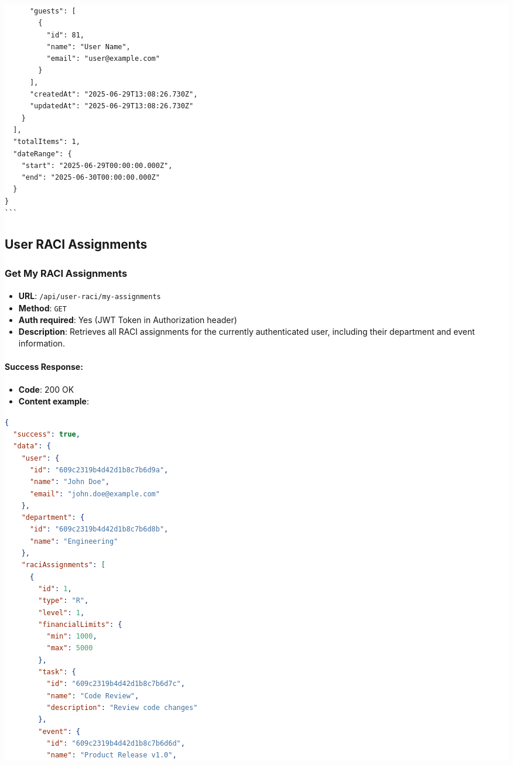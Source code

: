           "guests": [
            {
              "id": 81,
              "name": "User Name",
              "email": "user@example.com"
            }
          ],
          "createdAt": "2025-06-29T13:08:26.730Z",
          "updatedAt": "2025-06-29T13:08:26.730Z"
        }
      ],
      "totalItems": 1,
      "dateRange": {
        "start": "2025-06-29T00:00:00.000Z",
        "end": "2025-06-30T00:00:00.000Z"
      }
    }
    ```

## User RACI Assignments

### Get My RACI Assignments

- **URL**: `/api/user-raci/my-assignments`
- **Method**: `GET`
- **Auth required**: Yes (JWT Token in Authorization header)
- **Description**: Retrieves all RACI assignments for the currently authenticated user, including their department and event information.

#### Success Response:

- **Code**: 200 OK
- **Content example**:

```json
{
  "success": true,
  "data": {
    "user": {
      "id": "609c2319b4d42d1b8c7b6d9a",
      "name": "John Doe",
      "email": "john.doe@example.com"
    },
    "department": {
      "id": "609c2319b4d42d1b8c7b6d8b",
      "name": "Engineering"
    },
    "raciAssignments": [
      {
        "id": 1,
        "type": "R",
        "level": 1,
        "financialLimits": {
          "min": 1000,
          "max": 5000
        },
        "task": {
          "id": "609c2319b4d42d1b8c7b6d7c",
          "name": "Code Review",
          "description": "Review code changes"
        },
        "event": {
          "id": "609c2319b4d42d1b8c7b6d6d",
          "name": "Product Release v1.0",
```
